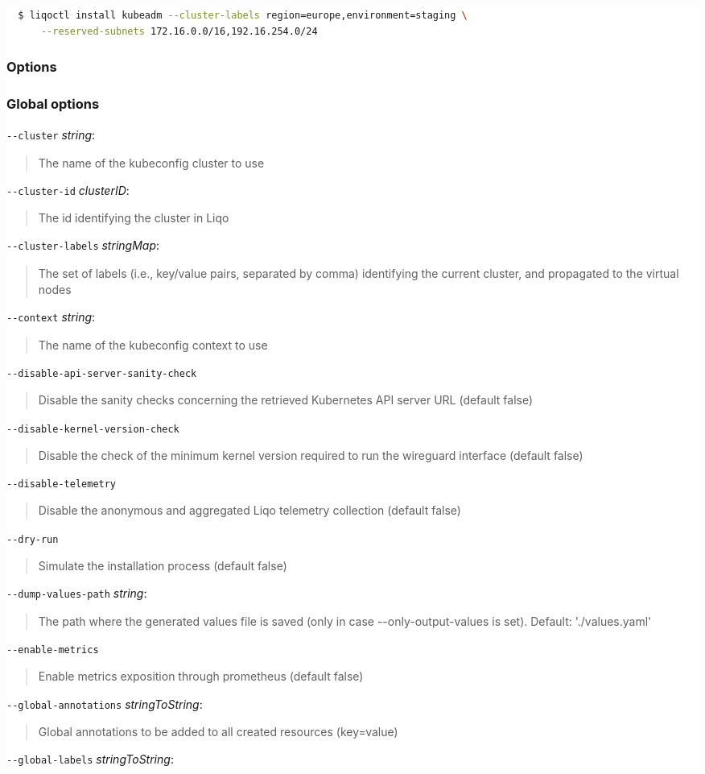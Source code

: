 
```bash
  $ liqoctl install kubeadm --cluster-labels region=europe,environment=staging \
      --reserved-subnets 172.16.0.0/16,192.16.254.0/24
```








### Options

### Global options

`--cluster` _string_:

>The name of the kubeconfig cluster to use

`--cluster-id` _clusterID_:

>The id identifying the cluster in Liqo

`--cluster-labels` _stringMap_:

>The set of labels (i.e., key/value pairs, separated by comma) identifying the current cluster, and propagated to the virtual nodes

`--context` _string_:

>The name of the kubeconfig context to use

`--disable-api-server-sanity-check`

>Disable the sanity checks concerning the retrieved Kubernetes API server URL (default false)

`--disable-kernel-version-check`

>Disable the check of the minimum kernel version required to run the wireguard interface (default false)

`--disable-telemetry`

>Disable the anonymous and aggregated Liqo telemetry collection (default false)

`--dry-run`

>Simulate the installation process (default false)

`--dump-values-path` _string_:

>The path where the generated values file is saved (only in case --only-output-values is set). Default: './values.yaml'

`--enable-metrics`

>Enable metrics exposition through prometheus (default false)

`--global-annotations` _stringToString_:

>Global annotations to be added to all created resources (key=value)

`--global-labels` _stringToString_:
